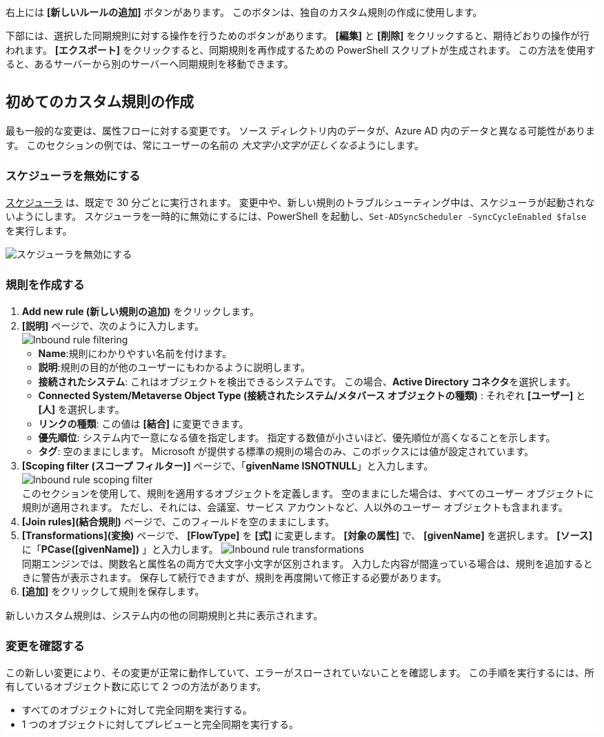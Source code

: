 右上には **[新しいルールの追加]** ボタンがあります。 このボタンは、独自のカスタム規則の作成に使用します。

下部には、選択した同期規則に対する操作を行うためのボタンがあります。 **[編集]** と **[削除]** をクリックすると、期待どおりの操作が行われます。 **[エクスポート]** をクリックすると、同期規則を再作成するための PowerShell スクリプトが生成されます。 この方法を使用すると、あるサーバーから別のサーバーへ同期規則を移動できます。

## <a name="create-your-first-custom-rule"></a>初めてのカスタム規則の作成
最も一般的な変更は、属性フローに対する変更です。 ソース ディレクトリ内のデータが、Azure AD 内のデータと異なる可能性があります。 このセクションの例では、常にユーザーの名前の *大文字小文字が正しくなる*ようにします。

### <a name="disable-the-scheduler"></a>スケジューラを無効にする
[スケジューラ](how-to-connect-sync-feature-scheduler.md) は、既定で 30 分ごとに実行されます。 変更中や、新しい規則のトラブルシューティング中は、スケジューラが起動されないようにします。 スケジューラを一時的に無効にするには、PowerShell を起動し、`Set-ADSyncScheduler -SyncCycleEnabled $false` を実行します。

![スケジューラを無効にする](./media/how-to-connect-sync-change-the-configuration/schedulerdisable.png)  

### <a name="create-the-rule"></a>規則を作成する
1. **Add new rule (新しい規則の追加)** をクリックします。
2. **[説明]** ページで、次のように入力します。  
   ![Inbound rule filtering](./media/how-to-connect-sync-change-the-configuration/description2.png)  
   * **Name**:規則にわかりやすい名前を付けます。
   * **説明**:規則の目的が他のユーザーにもわかるように説明します。
   * **接続されたシステム**: これはオブジェクトを検出できるシステムです。 この場合、**Active Directory コネクタ**を選択します。
   * **Connected System/Metaverse Object Type (接続されたシステム/メタバース オブジェクトの種類)** : それぞれ **[ユーザー]** と **[人]** を選択します。
   * **リンクの種類**: この値は **[結合]** に変更できます。
   * **優先順位**: システム内で一意になる値を指定します。 指定する数値が小さいほど、優先順位が高くなることを示します。
   * **タグ**: 空のままにします。 Microsoft が提供する標準の規則の場合のみ、このボックスには値が設定されています。
3. **[Scoping filter (スコープ フィルター)]** ページで、「**givenName ISNOTNULL**」と入力します。  
   ![Inbound rule scoping filter](./media/how-to-connect-sync-change-the-configuration/scopingfilter.png)  
   このセクションを使用して、規則を適用するオブジェクトを定義します。 空のままにした場合は、すべてのユーザー オブジェクトに規則が適用されます。 ただし、それには、会議室、サービス アカウントなど、人以外のユーザー オブジェクトも含まれます。
4. **[Join rules]\(結合規則\)** ページで、このフィールドを空のままにします。
5. **[Transformations]\(変換\)** ページで、 **[FlowType]** を **[式]** に変更します。 **[対象の属性]** で、 **[givenName]** を選択します。 **[ソース]** に「**PCase([givenName])** 」と入力します。
   ![Inbound rule transformations](./media/how-to-connect-sync-change-the-configuration/transformations.png)  
   同期エンジンでは、関数名と属性名の両方で大文字小文字が区別されます。 入力した内容が間違っている場合は、規則を追加するときに警告が表示されます。 保存して続行できますが、規則を再度開いて修正する必要があります。
6. **[追加]** をクリックして規則を保存します。

新しいカスタム規則は、システム内の他の同期規則と共に表示されます。

### <a name="verify-the-change"></a>変更を確認する
この新しい変更により、その変更が正常に動作していて、エラーがスローされていないことを確認します。 この手順を実行するには、所有しているオブジェクト数に応じて 2 つの方法があります。

- すべてのオブジェクトに対して完全同期を実行する。
- 1 つのオブジェクトに対してプレビューと完全同期を実行する。
